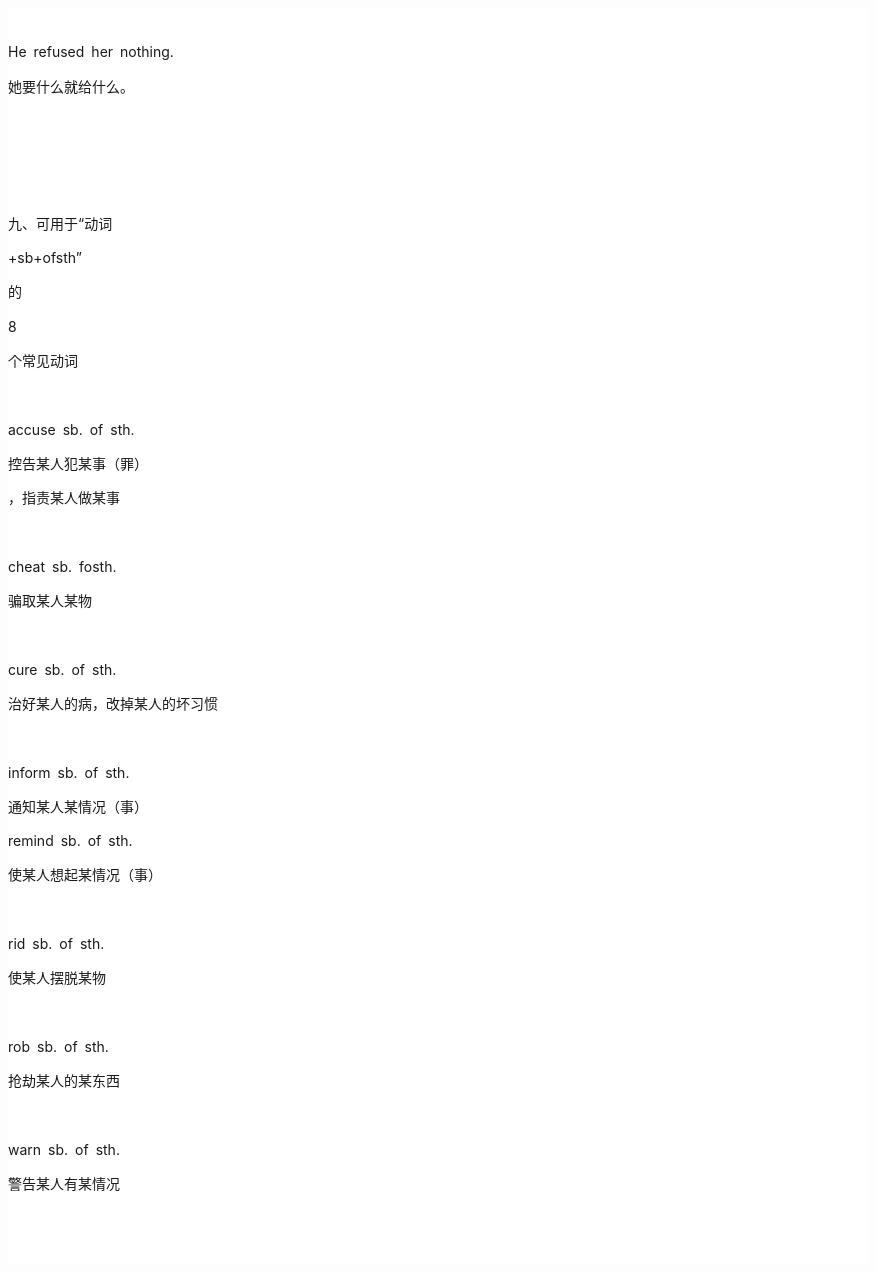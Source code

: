  

He refused her nothing. 

她要什么就给什么。

 

 

 

九、可用于“动词

+sb+ofsth”

的

8

个常见动词

 

accuse sb. of sth. 

控告某人犯某事（罪）

，指责某人做某事

 

cheat sb. fosth. 

骗取某人某物

 

cure sb. of sth. 

治好某人的病，改掉某人的坏习惯

 

inform sb. of sth. 

通知某人某情况（事）

remind sb. of sth. 

使某人想起某情况（事）

 

rid sb. of sth. 

使某人摆脱某物

 

rob sb. of sth. 

抢劫某人的某东西

 

warn sb. of sth. 

警告某人有某情况

 

 